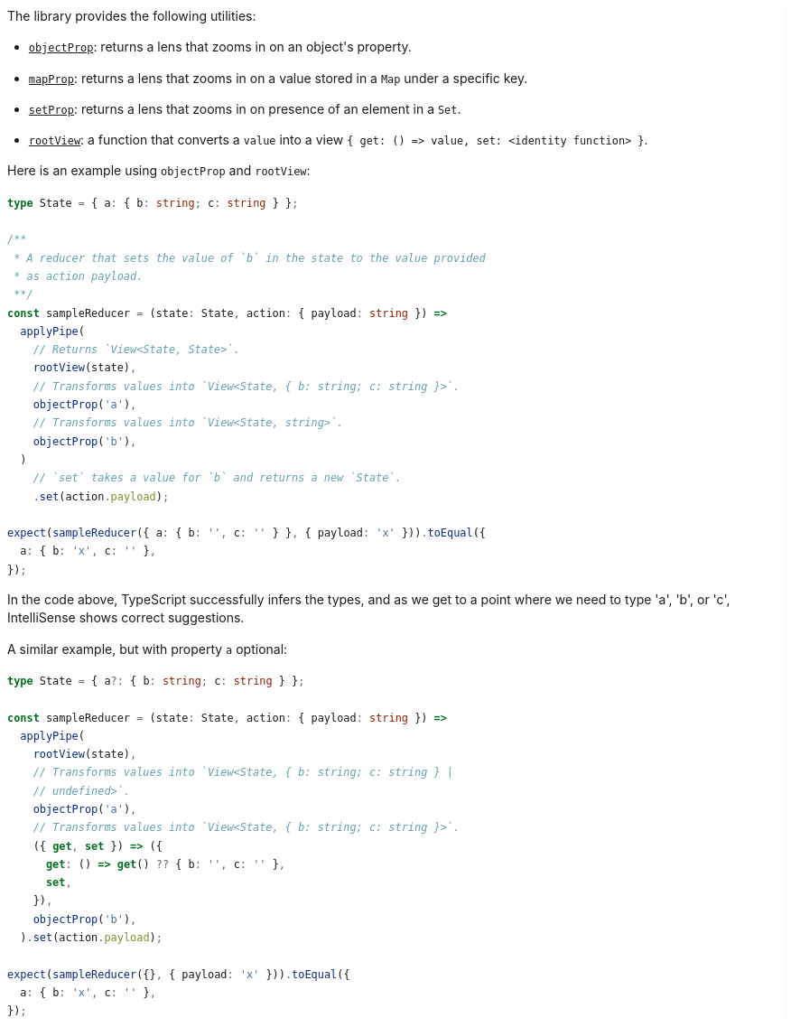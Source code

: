 The library provides the following utilities:

- [`objectProp`](https://github.com/ivan7237d/antiutils/blob/master/src/internal/object/objectProp.ts): returns a lens that zooms in on an object's property.

- [`mapProp`](https://github.com/ivan7237d/antiutils/blob/master/src/internal/map/mapProp.ts): returns a lens that zooms in on a value stored in a `Map` under a specific key.

- [`setProp`](https://github.com/ivan7237d/antiutils/blob/master/src/internal/set/setProp.ts): returns a lens that zooms in on presence of an element in a `Set`.

- [`rootView`](https://github.com/ivan7237d/antiutils/blob/master/src/internal/view/rootView.ts): a function that converts a `value` into a view `{ get: () => value, set: <identity function> }`.

Here is an example using `objectProp` and `rootView`:

```ts
type State = { a: { b: string; c: string } };

/**
 * A reducer that sets the value of `b` in the state to the value provided
 * as action payload.
 **/
const sampleReducer = (state: State, action: { payload: string }) =>
  applyPipe(
    // Returns `View<State, State>`.
    rootView(state),
    // Transforms values into `View<State, { b: string; c: string }>`.
    objectProp('a'),
    // Transforms values into `View<State, string>`.
    objectProp('b'),
  )
    // `set` takes a value for `b` and returns a new `State`.
    .set(action.payload);

expect(sampleReducer({ a: { b: '', c: '' } }, { payload: 'x' })).toEqual({
  a: { b: 'x', c: '' },
});
```

In the code above, TypeScript successfully infers the types, and as we get to a point where we need to type 'a', 'b', or 'c', IntelliSense shows correct suggestions.

A similar example, but with property `a` optional:

```ts
type State = { a?: { b: string; c: string } };

const sampleReducer = (state: State, action: { payload: string }) =>
  applyPipe(
    rootView(state),
    // Transforms values into `View<State, { b: string; c: string } |
    // undefined>`.
    objectProp('a'),
    // Transforms values into `View<State, { b: string; c: string }>`.
    ({ get, set }) => ({
      get: () => get() ?? { b: '', c: '' },
      set,
    }),
    objectProp('b'),
  ).set(action.payload);

expect(sampleReducer({}, { payload: 'x' })).toEqual({
  a: { b: 'x', c: '' },
});
```
